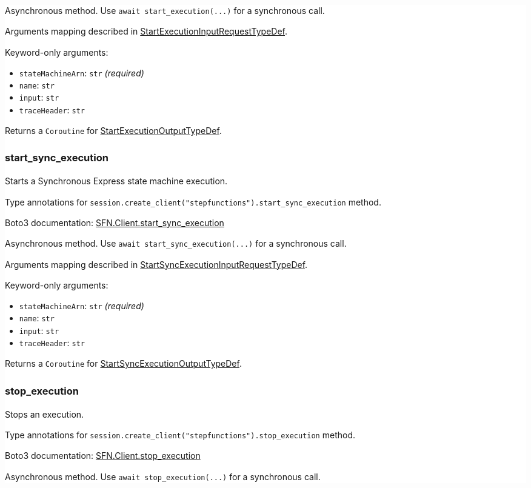 Asynchronous method. Use `await start_execution(...)` for a synchronous call.

Arguments mapping described in
[StartExecutionInputRequestTypeDef](./type_defs.md#startexecutioninputrequesttypedef).

Keyword-only arguments:

- `stateMachineArn`: `str` *(required)*
- `name`: `str`
- `input`: `str`
- `traceHeader`: `str`

Returns a `Coroutine` for
[StartExecutionOutputTypeDef](./type_defs.md#startexecutionoutputtypedef).

<a id="start_sync_execution"></a>

### start_sync_execution

Starts a Synchronous Express state machine execution.

Type annotations for
`session.create_client("stepfunctions").start_sync_execution` method.

Boto3 documentation:
[SFN.Client.start_sync_execution](https://boto3.amazonaws.com/v1/documentation/api/latest/reference/services/stepfunctions.html#SFN.Client.start_sync_execution)

Asynchronous method. Use `await start_sync_execution(...)` for a synchronous
call.

Arguments mapping described in
[StartSyncExecutionInputRequestTypeDef](./type_defs.md#startsyncexecutioninputrequesttypedef).

Keyword-only arguments:

- `stateMachineArn`: `str` *(required)*
- `name`: `str`
- `input`: `str`
- `traceHeader`: `str`

Returns a `Coroutine` for
[StartSyncExecutionOutputTypeDef](./type_defs.md#startsyncexecutionoutputtypedef).

<a id="stop_execution"></a>

### stop_execution

Stops an execution.

Type annotations for `session.create_client("stepfunctions").stop_execution`
method.

Boto3 documentation:
[SFN.Client.stop_execution](https://boto3.amazonaws.com/v1/documentation/api/latest/reference/services/stepfunctions.html#SFN.Client.stop_execution)

Asynchronous method. Use `await stop_execution(...)` for a synchronous call.
